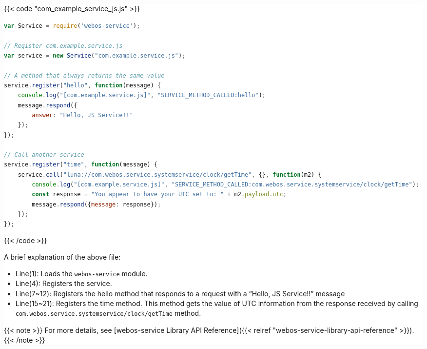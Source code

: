 {{< code "com_example_service_js.js" >}}
``` js {linenos=table}
var Service = require('webos-service');

// Register com.example.service.js
var service = new Service("com.example.service.js");

// A method that always returns the same value
service.register("hello", function(message) {
    console.log("[com.example.service.js]", "SERVICE_METHOD_CALLED:hello");
    message.respond({
        answer: "Hello, JS Service!!"
    });
});

// Call another service
service.register("time", function(message) {
    service.call("luna://com.webos.service.systemservice/clock/getTime", {}, function(m2) {
        console.log("[com.example.service.js]", "SERVICE_METHOD_CALLED:com.webos.service.systemservice/clock/getTime");
        const response = "You appear to have your UTC set to: " + m2.payload.utc;
        message.respond({message: response});
    });
});
```
{{< /code >}}

A brief explanation of the above file:

- Line(1): Loads the `webos-service` module.
- Line(4): Registers the service.
- Line(7~12): Registers the hello method that responds to a request with a “Hello, JS Service!!” message
- Line(15~21): Registers the time method. This method gets the value of UTC information from the response received by calling `com.webos.service.systemservice/clock/getTime` method.

{{< note >}}
For more details, see [webos-service Library API Reference]({{< relref "webos-service-library-api-reference" >}}).
{{< /note >}}